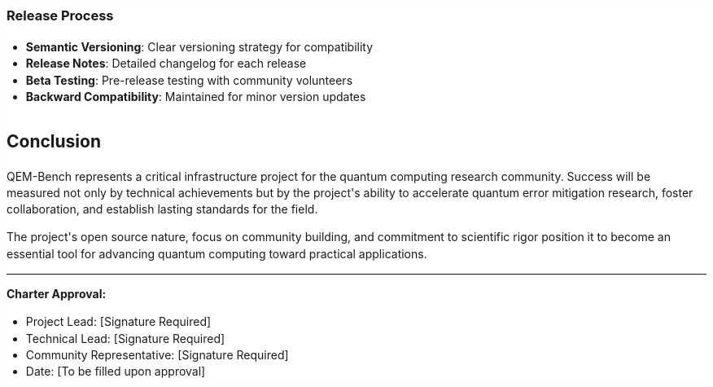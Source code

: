 ### Release Process
- **Semantic Versioning**: Clear versioning strategy for compatibility
- **Release Notes**: Detailed changelog for each release
- **Beta Testing**: Pre-release testing with community volunteers
- **Backward Compatibility**: Maintained for minor version updates

## Conclusion

QEM-Bench represents a critical infrastructure project for the quantum computing research community. Success will be measured not only by technical achievements but by the project's ability to accelerate quantum error mitigation research, foster collaboration, and establish lasting standards for the field.

The project's open source nature, focus on community building, and commitment to scientific rigor position it to become an essential tool for advancing quantum computing toward practical applications.

---

**Charter Approval:**
- Project Lead: [Signature Required]  
- Technical Lead: [Signature Required]
- Community Representative: [Signature Required]
- Date: [To be filled upon approval]
